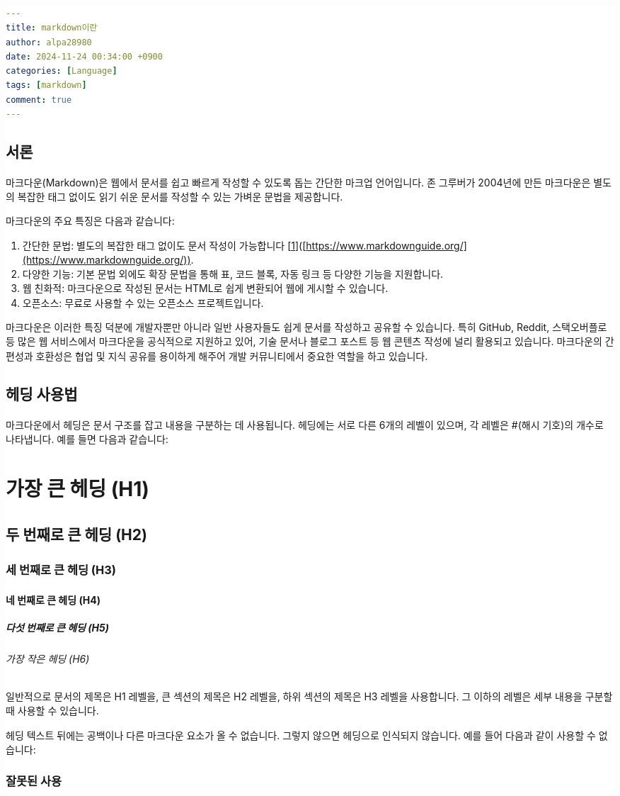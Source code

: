```yaml
---
title: markdown이란
author: alpa28980
date: 2024-11-24 00:34:00 +0900
categories: [Language]
tags: [markdown]
comment: true
---
```



서론
--

마크다운(Markdown)은 웹에서 문서를 쉽고 빠르게 작성할 수 있도록 돕는 간단한 마크업 언어입니다. 존 그루버가 2004년에 만든 마크다운은 별도의 복잡한 태그 없이도 읽기 쉬운 문서를 작성할 수 있는 가벼운 문법을 제공합니다.

마크다운의 주요 특징은 다음과 같습니다:

1.  간단한 문법: 별도의 복잡한 태그 없이도 문서 작성이 가능합니다 \[[1](https://www.google.com)\]([https://www.markdownguide.org/](https://www.markdownguide.org/)).
2.  다양한 기능: 기본 문법 외에도 확장 문법을 통해 표, 코드 블록, 자동 링크 등 다양한 기능을 지원합니다.
3.  웹 친화적: 마크다운으로 작성된 문서는 HTML로 쉽게 변환되어 웹에 게시할 수 있습니다.
4.  오픈소스: 무료로 사용할 수 있는 오픈소스 프로젝트입니다.

마크다운은 이러한 특징 덕분에 개발자뿐만 아니라 일반 사용자들도 쉽게 문서를 작성하고 공유할 수 있습니다. 특히 GitHub, Reddit, 스택오버플로 등 많은 웹 서비스에서 마크다운을 공식적으로 지원하고 있어, 기술 문서나 블로그 포스트 등 웹 콘텐츠 작성에 널리 활용되고 있습니다. 마크다운의 간편성과 호환성은 협업 및 지식 공유를 용이하게 해주어 개발 커뮤니티에서 중요한 역할을 하고 있습니다.

헤딩 사용법
------

마크다운에서 헤딩은 문서 구조를 잡고 내용을 구분하는 데 사용됩니다. 헤딩에는 서로 다른 6개의 레벨이 있으며, 각 레벨은 #(해시 기호)의 개수로 나타냅니다. 예를 들면 다음과 같습니다:

가장 큰 헤딩 (H1)
============

두 번째로 큰 헤딩 (H2)
---------------

### 세 번째로 큰 헤딩 (H3)

#### 네 번째로 큰 헤딩 (H4)

##### 다섯 번째로 큰 헤딩 (H5)

###### 가장 작은 헤딩 (H6)

일반적으로 문서의 제목은 H1 레벨을, 큰 섹션의 제목은 H2 레벨을, 하위 섹션의 제목은 H3 레벨을 사용합니다. 그 이하의 레벨은 세부 내용을 구분할 때 사용할 수 있습니다.

헤딩 텍스트 뒤에는 공백이나 다른 마크다운 요소가 올 수 없습니다. 그렇지 않으면 헤딩으로 인식되지 않습니다. 예를 들어 다음과 같이 사용할 수 없습니다:

### 잘못된 사용
